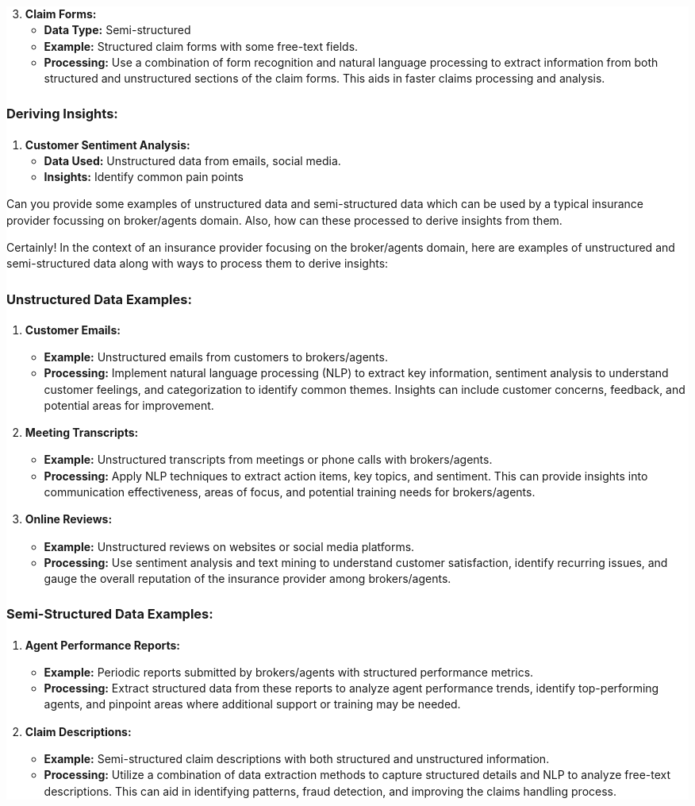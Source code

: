 3. **Claim Forms:**
   - **Data Type:** Semi-structured
   - **Example:** Structured claim forms with some free-text fields.
   - **Processing:** Use a combination of form recognition and natural language processing to extract information from both structured and unstructured sections of the claim forms. This aids in faster claims processing and analysis.

### Deriving Insights:

1. **Customer Sentiment Analysis:**
   - **Data Used:** Unstructured data from emails, social media.
   - **Insights:** Identify common pain points


Can you provide some examples of unstructured data and semi-structured data which can be used by a typical insurance provider focussing on broker/agents domain. Also,  how can these processed to derive insights from them.


Certainly! In the context of an insurance provider focusing on the broker/agents domain, here are examples of unstructured and semi-structured data along with ways to process them to derive insights:

### Unstructured Data Examples:

1. **Customer Emails:**
   - **Example:** Unstructured emails from customers to brokers/agents.
   - **Processing:** Implement natural language processing (NLP) to extract key information, sentiment analysis to understand customer feelings, and categorization to identify common themes. Insights can include customer concerns, feedback, and potential areas for improvement.

2. **Meeting Transcripts:**
   - **Example:** Unstructured transcripts from meetings or phone calls with brokers/agents.
   - **Processing:** Apply NLP techniques to extract action items, key topics, and sentiment. This can provide insights into communication effectiveness, areas of focus, and potential training needs for brokers/agents.

3. **Online Reviews:**
   - **Example:** Unstructured reviews on websites or social media platforms.
   - **Processing:** Use sentiment analysis and text mining to understand customer satisfaction, identify recurring issues, and gauge the overall reputation of the insurance provider among brokers/agents.

### Semi-Structured Data Examples:

1. **Agent Performance Reports:**
   - **Example:** Periodic reports submitted by brokers/agents with structured performance metrics.
   - **Processing:** Extract structured data from these reports to analyze agent performance trends, identify top-performing agents, and pinpoint areas where additional support or training may be needed.

2. **Claim Descriptions:**
   - **Example:** Semi-structured claim descriptions with both structured and unstructured information.
   - **Processing:** Utilize a combination of data extraction methods to capture structured details and NLP to analyze free-text descriptions. This can aid in identifying patterns, fraud detection, and improving the claims handling process.
